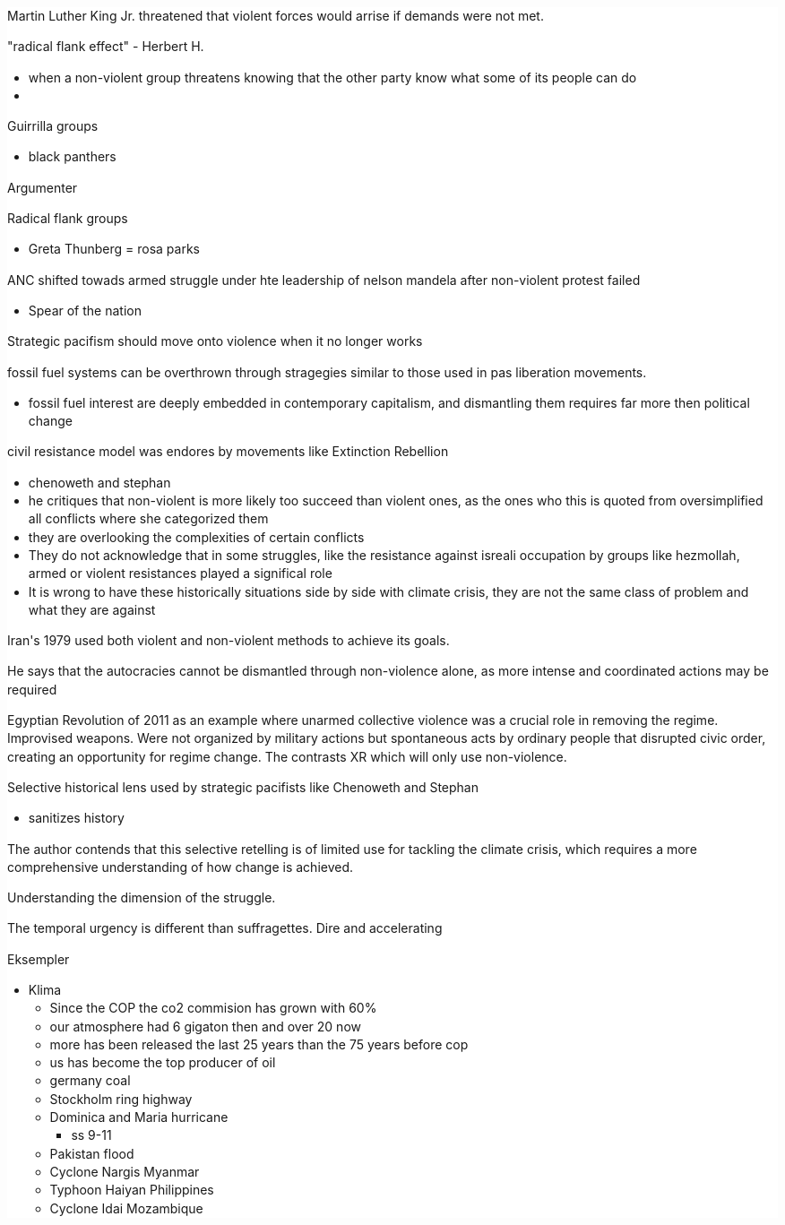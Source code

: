Martin Luther King Jr. threatened that violent forces would arrise if demands were not met.

"radical flank effect" - Herbert H.
- when a non-violent group threatens knowing that the other party know what some of its people can do
- 
Guirrilla groups
- black panthers

Argumenter

Radical flank groups
- Greta Thunberg = rosa parks

ANC shifted towads armed struggle under hte leadership of nelson mandela after non-violent protest failed
- Spear of the nation

Strategic pacifism should move onto violence when it no longer works

fossil fuel systems can be overthrown through stragegies similar to those used in pas liberation movements. 
- fossil fuel interest are deeply embedded in contemporary capitalism, and dismantling them requires far more then political change

civil resistance model was endores by movements like Extinction Rebellion
- chenoweth and stephan
- he critiques that non-violent is more likely too succeed than violent ones, as the ones who this is quoted from oversimplified all conflicts where she categorized them
- they are overlooking the complexities of certain conflicts 
- They do not acknowledge that in some struggles, like the resistance against isreali occupation by groups like hezmollah, armed or violent resistances played a significal role
- It is wrong to have these historically situations side by side with climate crisis, they are not the same class of problem and what they are against

Iran's 1979 used both violent and non-violent methods to achieve its goals.

He says that the autocracies cannot be dismantled through non-violence alone, as more intense and coordinated actions may be required

Egyptian Revolution of 2011 as an example where unarmed collective violence was a crucial role in removing the regime. Improvised weapons. Were not organized by military actions but spontaneous acts by ordinary people that disrupted civic order, creating an opportunity for regime change. The contrasts XR which will only use non-violence.

Selective historical lens used by strategic pacifists like Chenoweth and Stephan
- sanitizes history

The author contends that this selective retelling is of limited use for tackling the climate crisis, which requires a more comprehensive understanding of how change is achieved.

Understanding the dimension of the struggle. 

The temporal urgency is different than suffragettes. Dire and accelerating



Eksempler
- Klima
	- Since the COP the co2 commision has grown with 60%
	- our atmosphere had 6 gigaton then and over 20 now
	- more has been released the last 25 years than the 75 years before cop
	- us has become the top producer of oil
	- germany coal
	- Stockholm ring highway
	- Dominica and Maria hurricane
		- ss 9-11
	- Pakistan flood
	- Cyclone Nargis Myanmar
	- Typhoon Haiyan Philippines
	- Cyclone Idai Mozambique
